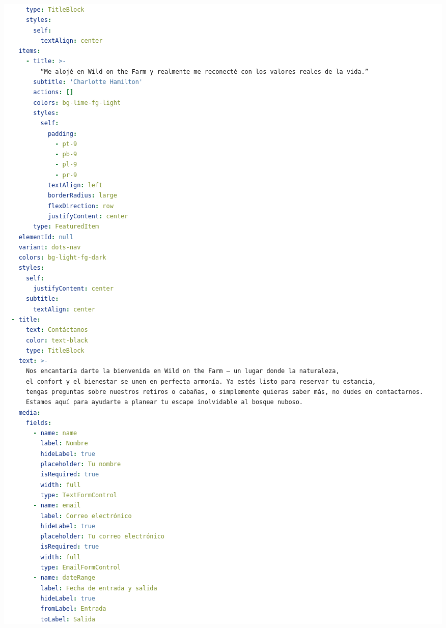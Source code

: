 ```yaml
      type: TitleBlock
      styles:
        self:
          textAlign: center
    items:
      - title: >-
          “Me alojé en Wild on the Farm y realmente me reconecté con los valores reales de la vida.”
        subtitle: 'Charlotte Hamilton'
        actions: []
        colors: bg-lime-fg-light
        styles:
          self:
            padding:
              - pt-9
              - pb-9
              - pl-9
              - pr-9
            textAlign: left
            borderRadius: large
            flexDirection: row
            justifyContent: center
        type: FeaturedItem
    elementId: null
    variant: dots-nav
    colors: bg-light-fg-dark
    styles:
      self:
        justifyContent: center
      subtitle:
        textAlign: center
  - title:
      text: Contáctanos
      color: text-black
      type: TitleBlock
    text: >-
      Nos encantaría darte la bienvenida en Wild on the Farm — un lugar donde la naturaleza,
      el confort y el bienestar se unen en perfecta armonía. Ya estés listo para reservar tu estancia,
      tengas preguntas sobre nuestros retiros o cabañas, o simplemente quieras saber más, no dudes en contactarnos.
      Estamos aquí para ayudarte a planear tu escape inolvidable al bosque nuboso.
    media:
      fields:
        - name: name
          label: Nombre
          hideLabel: true
          placeholder: Tu nombre
          isRequired: true
          width: full
          type: TextFormControl
        - name: email
          label: Correo electrónico
          hideLabel: true
          placeholder: Tu correo electrónico
          isRequired: true
          width: full
          type: EmailFormControl
        - name: dateRange
          label: Fecha de entrada y salida
          hideLabel: true
          fromLabel: Entrada
          toLabel: Salida
```